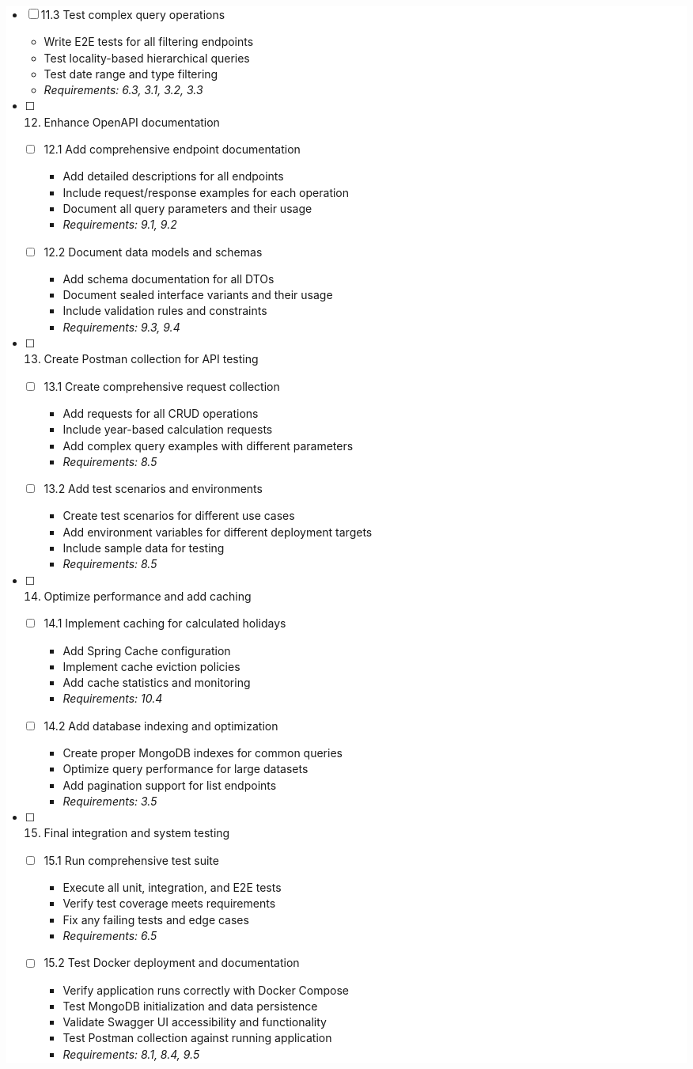  - [ ] 11.3 Test complex query operations
    - Write E2E tests for all filtering endpoints
    - Test locality-based hierarchical queries
    - Test date range and type filtering
    - _Requirements: 6.3, 3.1, 3.2, 3.3_

- [ ] 12. Enhance OpenAPI documentation
  - [ ] 12.1 Add comprehensive endpoint documentation
    - Add detailed descriptions for all endpoints
    - Include request/response examples for each operation
    - Document all query parameters and their usage
    - _Requirements: 9.1, 9.2_
  
  - [ ] 12.2 Document data models and schemas
    - Add schema documentation for all DTOs
    - Document sealed interface variants and their usage
    - Include validation rules and constraints
    - _Requirements: 9.3, 9.4_

- [ ] 13. Create Postman collection for API testing
  - [ ] 13.1 Create comprehensive request collection
    - Add requests for all CRUD operations
    - Include year-based calculation requests
    - Add complex query examples with different parameters
    - _Requirements: 8.5_
  
  - [ ] 13.2 Add test scenarios and environments
    - Create test scenarios for different use cases
    - Add environment variables for different deployment targets
    - Include sample data for testing
    - _Requirements: 8.5_

- [ ] 14. Optimize performance and add caching
  - [ ] 14.1 Implement caching for calculated holidays
    - Add Spring Cache configuration
    - Implement cache eviction policies
    - Add cache statistics and monitoring
    - _Requirements: 10.4_
  
  - [ ] 14.2 Add database indexing and optimization
    - Create proper MongoDB indexes for common queries
    - Optimize query performance for large datasets
    - Add pagination support for list endpoints
    - _Requirements: 3.5_

- [ ] 15. Final integration and system testing
  - [ ] 15.1 Run comprehensive test suite
    - Execute all unit, integration, and E2E tests
    - Verify test coverage meets requirements
    - Fix any failing tests and edge cases
    - _Requirements: 6.5_
  
  - [ ] 15.2 Test Docker deployment and documentation
    - Verify application runs correctly with Docker Compose
    - Test MongoDB initialization and data persistence
    - Validate Swagger UI accessibility and functionality
    - Test Postman collection against running application
    - _Requirements: 8.1, 8.4, 9.5_

